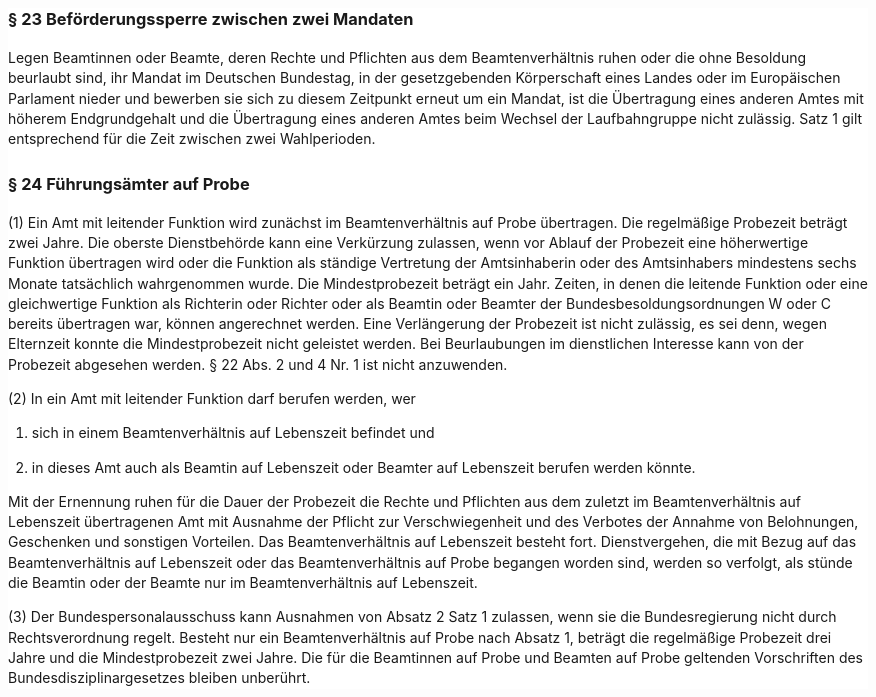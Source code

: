
### § 23 Beförderungssperre zwischen zwei Mandaten

Legen Beamtinnen oder Beamte, deren Rechte und Pflichten aus dem
Beamtenverhältnis ruhen oder die ohne Besoldung beurlaubt sind, ihr
Mandat im Deutschen Bundestag, in der gesetzgebenden Körperschaft
eines Landes oder im Europäischen Parlament nieder und bewerben sie
sich zu diesem Zeitpunkt erneut um ein Mandat, ist die Übertragung
eines anderen Amtes mit höherem Endgrundgehalt und die Übertragung
eines anderen Amtes beim Wechsel der Laufbahngruppe nicht zulässig.
Satz 1 gilt entsprechend für die Zeit zwischen zwei Wahlperioden.


### § 24 Führungsämter auf Probe

(1) Ein Amt mit leitender Funktion wird zunächst im Beamtenverhältnis
auf Probe übertragen. Die regelmäßige Probezeit beträgt zwei Jahre.
Die oberste Dienstbehörde kann eine Verkürzung zulassen, wenn vor
Ablauf der Probezeit eine höherwertige Funktion übertragen wird oder
die Funktion als ständige Vertretung der Amtsinhaberin oder des
Amtsinhabers mindestens sechs Monate tatsächlich wahrgenommen wurde.
Die Mindestprobezeit beträgt ein Jahr. Zeiten, in denen die leitende
Funktion oder eine gleichwertige Funktion als Richterin oder Richter
oder als Beamtin oder Beamter der Bundesbesoldungsordnungen W oder C
bereits übertragen war, können angerechnet werden. Eine Verlängerung
der Probezeit ist nicht zulässig, es sei denn, wegen Elternzeit konnte
die Mindestprobezeit nicht geleistet werden. Bei Beurlaubungen im
dienstlichen Interesse kann von der Probezeit abgesehen werden. § 22
Abs. 2 und 4 Nr. 1 ist nicht anzuwenden.

(2) In ein Amt mit leitender Funktion darf berufen werden, wer

1.  sich in einem Beamtenverhältnis auf Lebenszeit befindet und


2.  in dieses Amt auch als Beamtin auf Lebenszeit oder Beamter auf
    Lebenszeit berufen werden könnte.



Mit der Ernennung ruhen für die Dauer der Probezeit die Rechte und
Pflichten aus dem zuletzt im Beamtenverhältnis auf Lebenszeit
übertragenen Amt mit Ausnahme der Pflicht zur Verschwiegenheit und des
Verbotes der Annahme von Belohnungen, Geschenken und sonstigen
Vorteilen. Das Beamtenverhältnis auf Lebenszeit besteht fort.
Dienstvergehen, die mit Bezug auf das Beamtenverhältnis auf Lebenszeit
oder das Beamtenverhältnis auf Probe begangen worden sind, werden so
verfolgt, als stünde die Beamtin oder der Beamte nur im
Beamtenverhältnis auf Lebenszeit.

(3) Der Bundespersonalausschuss kann Ausnahmen von Absatz 2 Satz 1
zulassen, wenn sie die Bundesregierung nicht durch Rechtsverordnung
regelt. Besteht nur ein Beamtenverhältnis auf Probe nach Absatz 1,
beträgt die regelmäßige Probezeit drei Jahre und die Mindestprobezeit
zwei Jahre. Die für die Beamtinnen auf Probe und Beamten auf Probe
geltenden Vorschriften des Bundesdisziplinargesetzes bleiben
unberührt.
